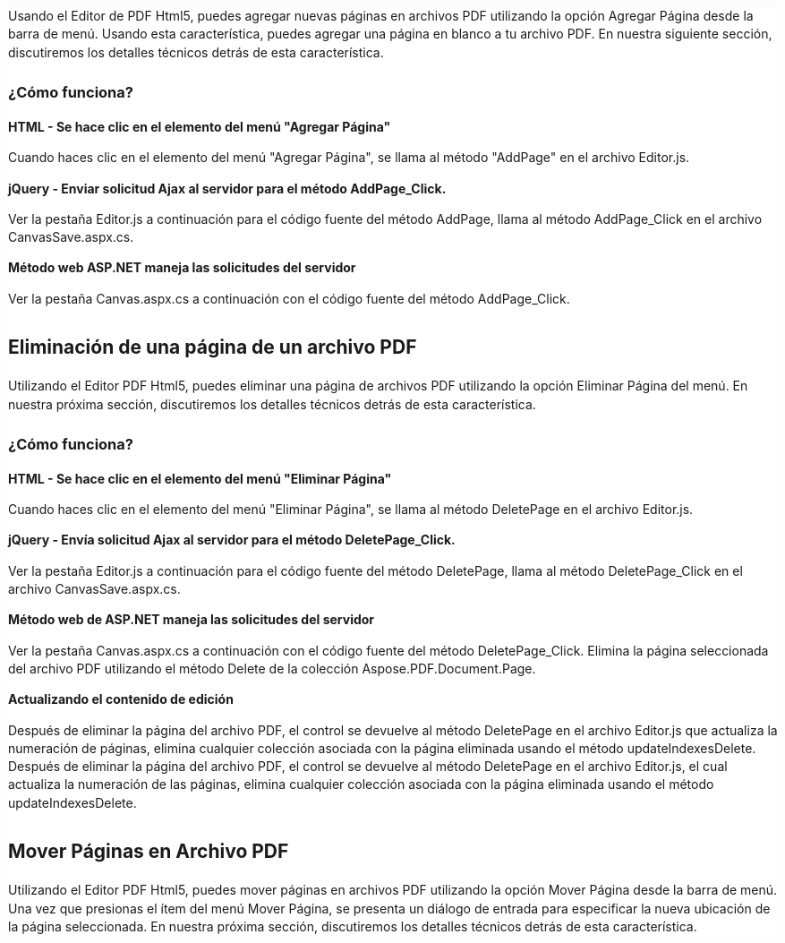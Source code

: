 Usando el Editor de PDF Html5, puedes agregar nuevas páginas en archivos PDF utilizando la opción Agregar Página desde la barra de menú. Usando esta característica, puedes agregar una página en blanco a tu archivo PDF. En nuestra siguiente sección, discutiremos los detalles técnicos detrás de esta característica.

### ¿Cómo funciona?

**HTML - Se hace clic en el elemento del menú "Agregar Página"**

Cuando haces clic en el elemento del menú "Agregar Página", se llama al método "AddPage" en el archivo Editor.js.

**jQuery - Enviar solicitud Ajax al servidor para el método AddPage_Click.**

Ver la pestaña Editor.js a continuación para el código fuente del método AddPage, llama al método AddPage_Click en el archivo CanvasSave.aspx.cs.

**Método web ASP.NET maneja las solicitudes del servidor**

Ver la pestaña Canvas.aspx.cs a continuación con el código fuente del método AddPage_Click.
## Eliminación de una página de un archivo PDF

Utilizando el Editor PDF Html5, puedes eliminar una página de archivos PDF utilizando la opción Eliminar Página del menú. En nuestra próxima sección, discutiremos los detalles técnicos detrás de esta característica.

### ¿Cómo funciona?

**HTML - Se hace clic en el elemento del menú "Eliminar Página"**

Cuando haces clic en el elemento del menú "Eliminar Página", se llama al método DeletePage en el archivo Editor.js.

**jQuery - Envía solicitud Ajax al servidor para el método DeletePage_Click.**

Ver la pestaña Editor.js a continuación para el código fuente del método DeletePage, llama al método DeletePage_Click en el archivo CanvasSave.aspx.cs.

**Método web de ASP.NET maneja las solicitudes del servidor**

Ver la pestaña Canvas.aspx.cs a continuación con el código fuente del método DeletePage_Click. Elimina la página seleccionada del archivo PDF utilizando el método Delete de la colección Aspose.PDF.Document.Page.

**Actualizando el contenido de edición**

Después de eliminar la página del archivo PDF, el control se devuelve al método DeletePage en el archivo Editor.js que actualiza la numeración de páginas, elimina cualquier colección asociada con la página eliminada usando el método updateIndexesDelete.
Después de eliminar la página del archivo PDF, el control se devuelve al método DeletePage en el archivo Editor.js, el cual actualiza la numeración de las páginas, elimina cualquier colección asociada con la página eliminada usando el método updateIndexesDelete.

## Mover Páginas en Archivo PDF

Utilizando el Editor PDF Html5, puedes mover páginas en archivos PDF utilizando la opción Mover Página desde la barra de menú. Una vez que presionas el ítem del menú Mover Página, se presenta un diálogo de entrada para especificar la nueva ubicación de la página seleccionada. En nuestra próxima sección, discutiremos los detalles técnicos detrás de esta característica.
